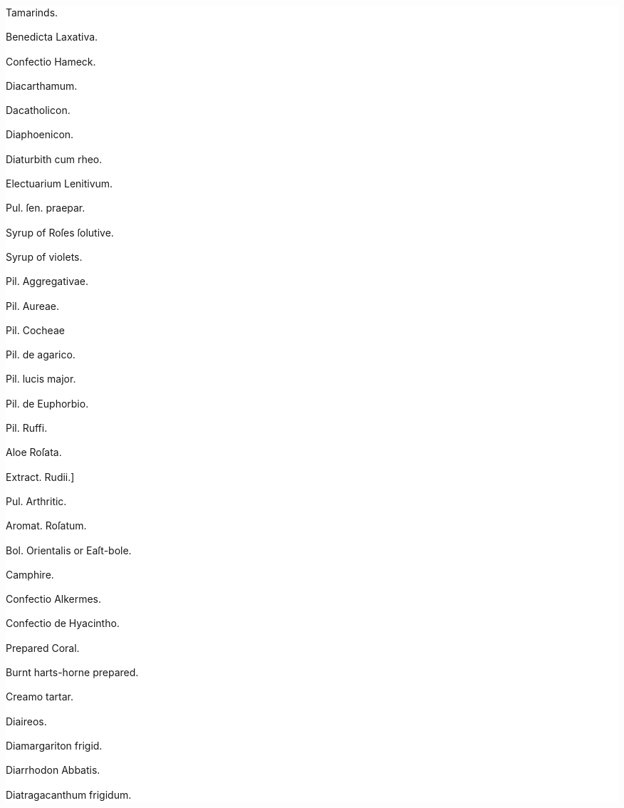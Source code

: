 Tamarinds.

Benedicta Laxativa.

Confectio Hameck.

Diacarthamum.

Dacatholicon.

Diaphoenicon.

Diaturbith cum rheo.

Electuarium Lenitivum.

Pul. ſen. praepar.

Syrup of Roſes ſolutive.

Syrup of violets.

Pil. Aggregativae.

Pil. Aureae.

Pil. Cocheae

Pil. de agarico.

Pil. lucis major.

Pil. de Euphorbio.

Pil. Ruffi.

Aloe Roſata.

Extract. Rudii.]

Pul. Arthritic.

Aromat. Roſatum.

Bol. Orientalis or Eaſt-bole.

Camphire.

Confectio Alkermes.

Confectio de Hyacintho.

Prepared Coral.

Burnt harts-horne prepared.

Creamo tartar.

Diaireos.

Diamargariton frigid.

Diarrhodon Abbatis.

Diatragacanthum frigidum.

